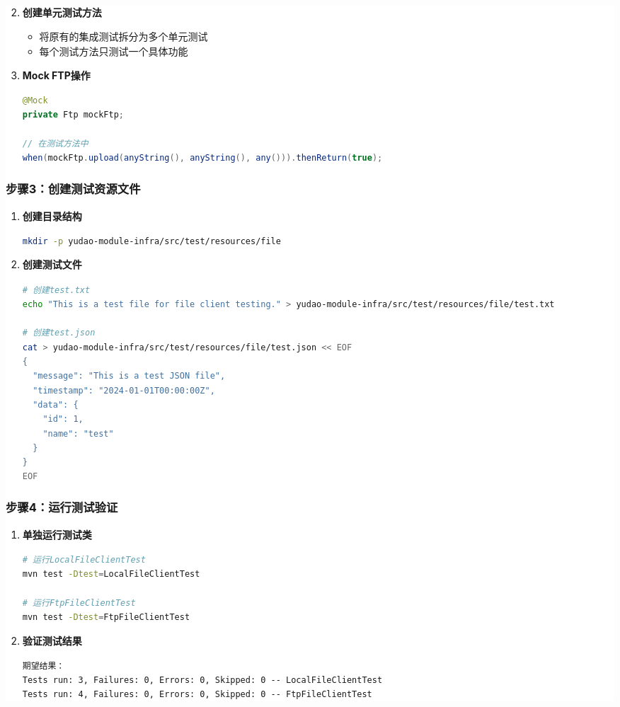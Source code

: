 2. **创建单元测试方法**
   - 将原有的集成测试拆分为多个单元测试
   - 每个测试方法只测试一个具体功能

3. **Mock FTP操作**
   ```java
   @Mock
   private Ftp mockFtp;
   
   // 在测试方法中
   when(mockFtp.upload(anyString(), anyString(), any())).thenReturn(true);
   ```

### 步骤3：创建测试资源文件

1. **创建目录结构**
   ```bash
   mkdir -p yudao-module-infra/src/test/resources/file
   ```

2. **创建测试文件**
   ```bash
   # 创建test.txt
   echo "This is a test file for file client testing." > yudao-module-infra/src/test/resources/file/test.txt
   
   # 创建test.json
   cat > yudao-module-infra/src/test/resources/file/test.json << EOF
   {
     "message": "This is a test JSON file",
     "timestamp": "2024-01-01T00:00:00Z",
     "data": {
       "id": 1,
       "name": "test"
     }
   }
   EOF
   ```

### 步骤4：运行测试验证

1. **单独运行测试类**
   ```bash
   # 运行LocalFileClientTest
   mvn test -Dtest=LocalFileClientTest
   
   # 运行FtpFileClientTest
   mvn test -Dtest=FtpFileClientTest
   ```

2. **验证测试结果**
   ```
   期望结果：
   Tests run: 3, Failures: 0, Errors: 0, Skipped: 0 -- LocalFileClientTest
   Tests run: 4, Failures: 0, Errors: 0, Skipped: 0 -- FtpFileClientTest
   ```
